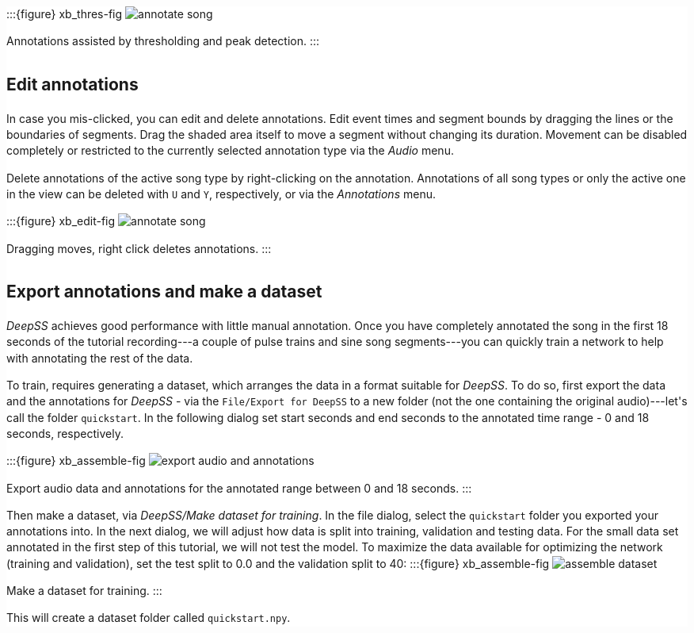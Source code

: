 :::{figure} xb_thres-fig
<img src="/images/xb_thres_opt.gif" alt="annotate song" width="700px">

Annotations assisted by thresholding and peak detection.
:::

## Edit annotations
In case you mis-clicked, you can edit and delete annotations. Edit event times and segment bounds by dragging the lines or the boundaries of segments. Drag the shaded area itself to move a segment without changing its duration. Movement can be disabled completely or restricted to the currently selected annotation type via the _Audio_ menu.

Delete annotations of the active song type by right-clicking on the annotation. Annotations of all song types or only the active one in the view can be deleted with `U` and `Y`, respectively, or via the _Annotations_ menu.

:::{figure} xb_edit-fig
<img src="/images/xb_edit_opt.gif" alt="annotate song" width="700px">

Dragging moves, right click deletes annotations.
:::

## Export annotations and make a dataset
_DeepSS_ achieves good performance with little manual annotation. Once you have completely annotated the song in the first 18 seconds of the tutorial recording---a couple of pulse trains and sine song segments---you can quickly train a network to help with annotating the rest of the data.

To train, requires generating a dataset, which arranges the data in a format suitable for _DeepSS_. To do so, first export the data and the annotations for _DeepSS_ - via the `File/Export for DeepSS` to a new folder (not the one containing the original audio)---let's call the folder `quickstart`. In the following dialog set start seconds and end seconds to the annotated time range - 0 and 18 seconds, respectively.

:::{figure} xb_assemble-fig
<img src="/images/xb_quick_export.png" alt="export audio and annotations" width=450>

Export audio data and annotations for the annotated range between 0 and 18 seconds.
:::

Then make a dataset, via _DeepSS/Make dataset for training_. In the file dialog, select the `quickstart` folder you exported your annotations into. In the next dialog, we will adjust how data is split into training, validation and testing data. For the small data set annotated in the first step of this tutorial, we will not test the model. To maximize the data available for optimizing the network (training and validation), set the test split to 0.0 and the validation split to 40:
:::{figure} xb_assemble-fig
<img src="/images/xb_quick_make_ds.png" alt="assemble dataset" width=600>

Make a dataset for training.
:::

This will create a dataset folder called `quickstart.npy`.

